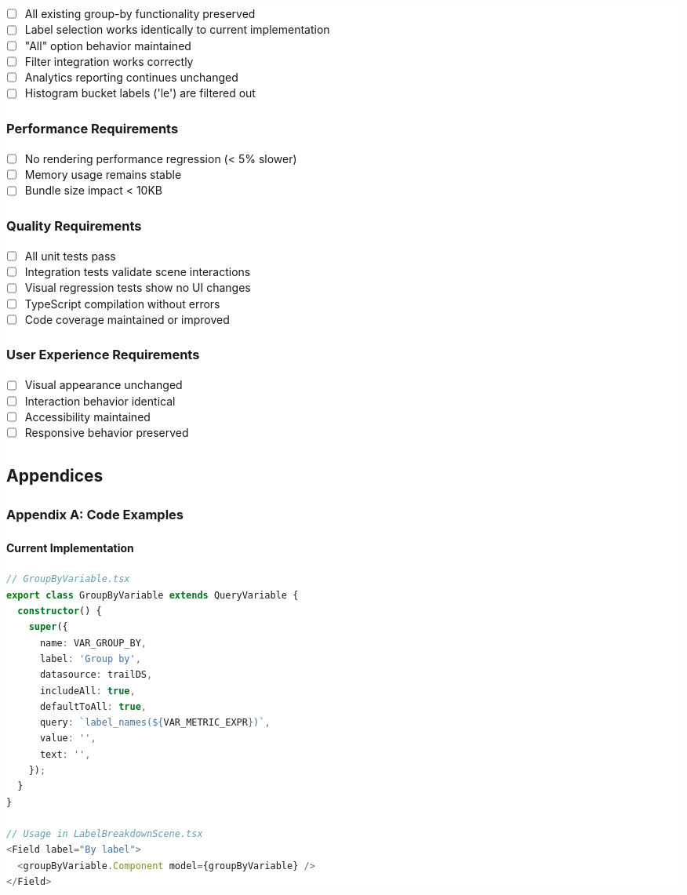 - [ ] All existing group-by functionality preserved
- [ ] Label selection works identically to current implementation
- [ ] "All" option behavior maintained
- [ ] Filter integration works correctly
- [ ] Analytics reporting continues unchanged
- [ ] Histogram bucket labels ('le') are filtered out

### Performance Requirements

- [ ] No rendering performance regression (< 5% slower)
- [ ] Memory usage remains stable
- [ ] Bundle size impact < 10KB

### Quality Requirements

- [ ] All unit tests pass
- [ ] Integration tests validate scene interactions
- [ ] Visual regression tests show no UI changes
- [ ] TypeScript compilation without errors
- [ ] Code coverage maintained or improved

### User Experience Requirements

- [ ] Visual appearance unchanged
- [ ] Interaction behavior identical
- [ ] Accessibility maintained
- [ ] Responsive behavior preserved

## Appendices

### Appendix A: Code Examples

#### Current Implementation
```typescript
// GroupByVariable.tsx
export class GroupByVariable extends QueryVariable {
  constructor() {
    super({
      name: VAR_GROUP_BY,
      label: 'Group by',
      datasource: trailDS,
      includeAll: true,
      defaultToAll: true,
      query: `label_names(${VAR_METRIC_EXPR})`,
      value: '',
      text: '',
    });
  }
}

// Usage in LabelBreakdownScene.tsx
<Field label="By label">
  <groupByVariable.Component model={groupByVariable} />
</Field>
```
